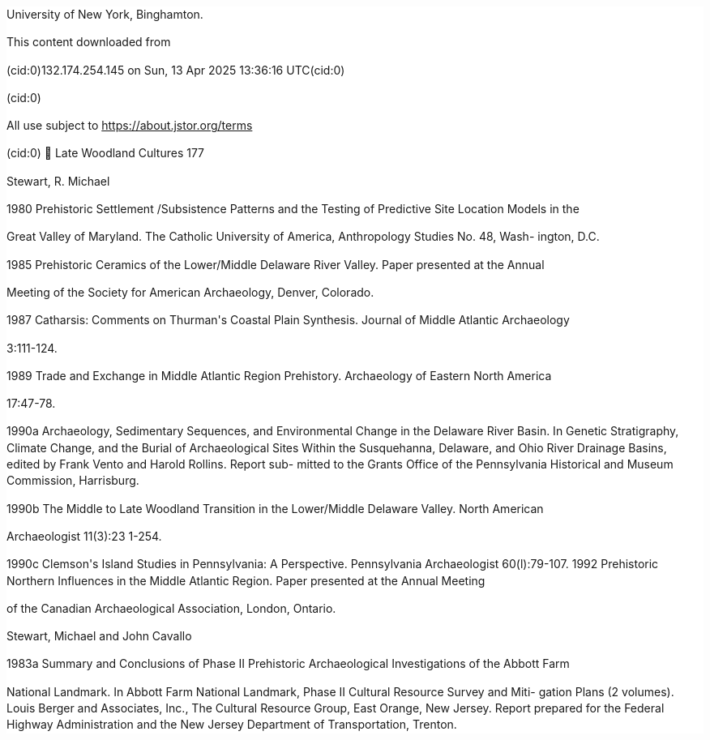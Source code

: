  University of New York, Binghamton.

This content downloaded from 

(cid:0)132.174.254.145 on Sun, 13 Apr 2025 13:36:16 UTC(cid:0)

(cid:0) 

All use subject to https://about.jstor.org/terms

(cid:0)
 Late Woodland Cultures 177

 Stewart, R. Michael

 1980 Prehistoric Settlement /Subsistence Patterns and the Testing of Predictive Site Location Models in the

 Great Valley of Maryland. The Catholic University of America, Anthropology Studies No. 48, Wash-
 ington, D.C.

 1985 Prehistoric Ceramics of the Lower/Middle Delaware River Valley. Paper presented at the Annual

 Meeting of the Society for American Archaeology, Denver, Colorado.

 1987 Catharsis: Comments on Thurman's Coastal Plain Synthesis. Journal of Middle Atlantic Archaeology

 3:111-124.

 1989 Trade and Exchange in Middle Atlantic Region Prehistory. Archaeology of Eastern North America

 17:47-78.

 1990a Archaeology, Sedimentary Sequences, and Environmental Change in the Delaware River Basin. In
 Genetic Stratigraphy, Climate Change, and the Burial of Archaeological Sites Within the Susquehanna,
 Delaware, and Ohio River Drainage Basins, edited by Frank Vento and Harold Rollins. Report sub-
 mitted to the Grants Office of the Pennsylvania Historical and Museum Commission, Harrisburg.

 1990b The Middle to Late Woodland Transition in the Lower/Middle Delaware Valley. North American

 Archaeologist 11(3):23 1-254.

 1990c Clemson's Island Studies in Pennsylvania: A Perspective. Pennsylvania Archaeologist 60(l):79-107.
 1992 Prehistoric Northern Influences in the Middle Atlantic Region. Paper presented at the Annual Meeting

 of the Canadian Archaeological Association, London, Ontario.

 Stewart, Michael and John Cavallo

 1983a Summary and Conclusions of Phase II Prehistoric Archaeological Investigations of the Abbott Farm

 National Landmark. In Abbott Farm National Landmark, Phase II Cultural Resource Survey and Miti-
 gation Plans (2 volumes). Louis Berger and Associates, Inc., The Cultural Resource Group, East
 Orange, New Jersey. Report prepared for the Federal Highway Administration and the New Jersey
 Department of Transportation, Trenton.
